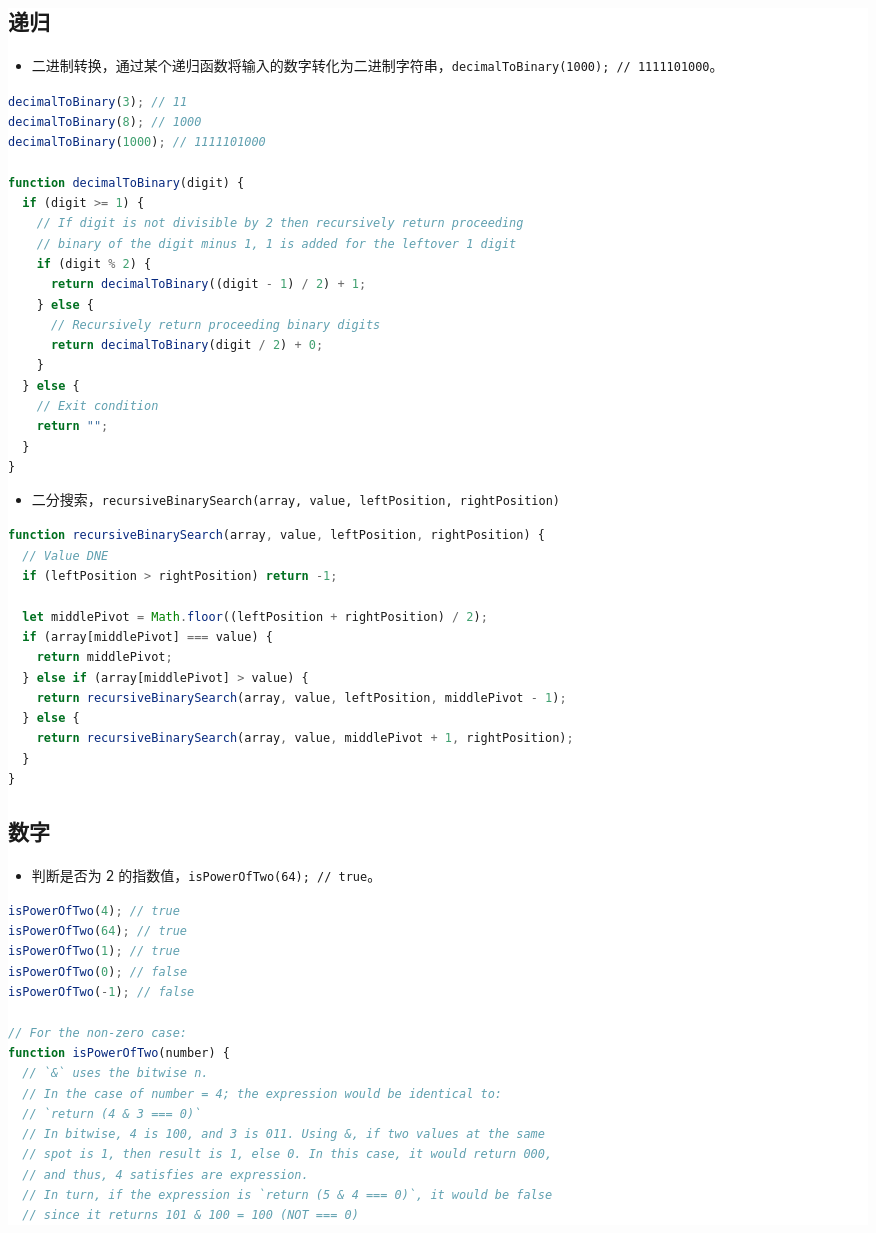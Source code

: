 
## 递归

- 二进制转换，通过某个递归函数将输入的数字转化为二进制字符串，`decimalToBinary(1000); // 1111101000`。

```js
decimalToBinary(3); // 11
decimalToBinary(8); // 1000
decimalToBinary(1000); // 1111101000

function decimalToBinary(digit) {
  if (digit >= 1) {
    // If digit is not divisible by 2 then recursively return proceeding
    // binary of the digit minus 1, 1 is added for the leftover 1 digit
    if (digit % 2) {
      return decimalToBinary((digit - 1) / 2) + 1;
    } else {
      // Recursively return proceeding binary digits
      return decimalToBinary(digit / 2) + 0;
    }
  } else {
    // Exit condition
    return "";
  }
}
```

- 二分搜索，`recursiveBinarySearch(array, value, leftPosition, rightPosition)`

```js
function recursiveBinarySearch(array, value, leftPosition, rightPosition) {
  // Value DNE
  if (leftPosition > rightPosition) return -1;

  let middlePivot = Math.floor((leftPosition + rightPosition) / 2);
  if (array[middlePivot] === value) {
    return middlePivot;
  } else if (array[middlePivot] > value) {
    return recursiveBinarySearch(array, value, leftPosition, middlePivot - 1);
  } else {
    return recursiveBinarySearch(array, value, middlePivot + 1, rightPosition);
  }
}
```

## 数字

- 判断是否为 2 的指数值，`isPowerOfTwo(64); // true`。

```js
isPowerOfTwo(4); // true
isPowerOfTwo(64); // true
isPowerOfTwo(1); // true
isPowerOfTwo(0); // false
isPowerOfTwo(-1); // false

// For the non-zero case:
function isPowerOfTwo(number) {
  // `&` uses the bitwise n.
  // In the case of number = 4; the expression would be identical to:
  // `return (4 & 3 === 0)`
  // In bitwise, 4 is 100, and 3 is 011. Using &, if two values at the same
  // spot is 1, then result is 1, else 0. In this case, it would return 000,
  // and thus, 4 satisfies are expression.
  // In turn, if the expression is `return (5 & 4 === 0)`, it would be false
  // since it returns 101 & 100 = 100 (NOT === 0)
```